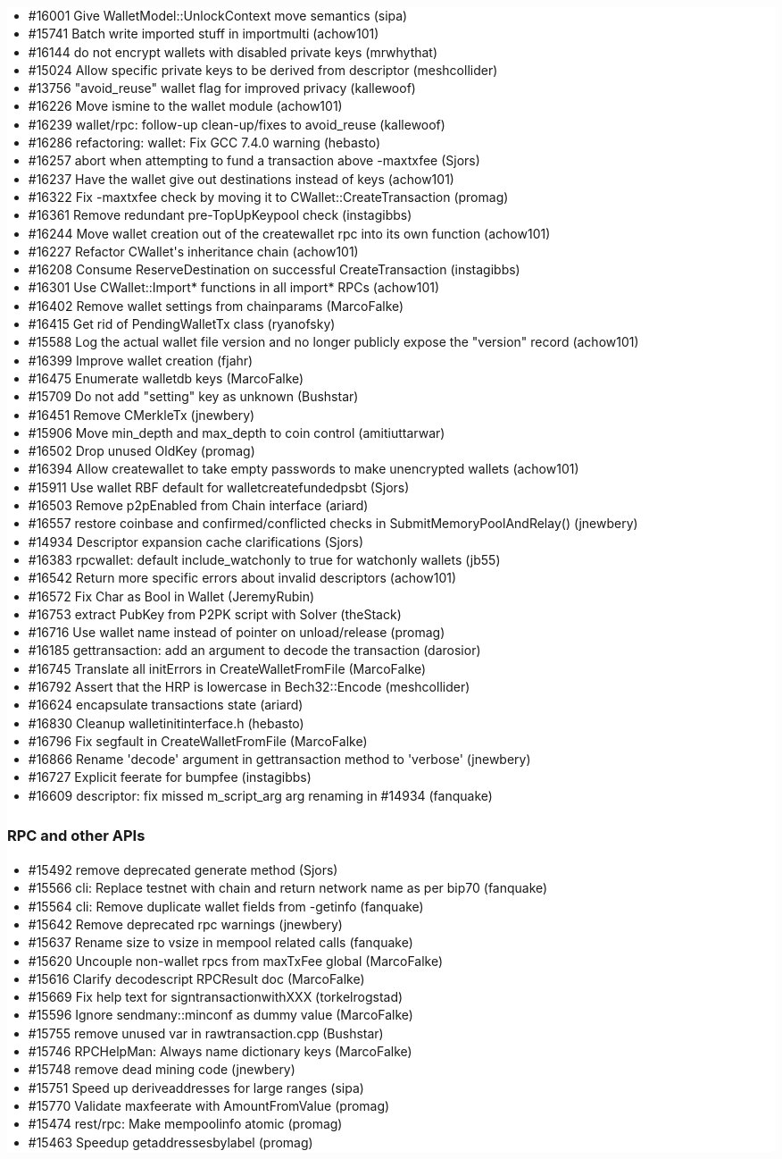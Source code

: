 - #16001 Give WalletModel::UnlockContext move semantics (sipa)
- #15741 Batch write imported stuff in importmulti (achow101)
- #16144 do not encrypt wallets with disabled private keys (mrwhythat)
- #15024 Allow specific private keys to be derived from descriptor (meshcollider)
- #13756 "avoid_reuse" wallet flag for improved privacy (kallewoof)
- #16226 Move ismine to the wallet module (achow101)
- #16239 wallet/rpc: follow-up clean-up/fixes to avoid_reuse (kallewoof)
- #16286 refactoring: wallet: Fix GCC 7.4.0 warning (hebasto)
- #16257 abort when attempting to fund a transaction above -maxtxfee (Sjors)
- #16237 Have the wallet give out destinations instead of keys (achow101)
- #16322 Fix -maxtxfee check by moving it to CWallet::CreateTransaction (promag)
- #16361 Remove redundant pre-TopUpKeypool check (instagibbs)
- #16244 Move wallet creation out of the createwallet rpc into its own function (achow101)
- #16227 Refactor CWallet's inheritance chain (achow101)
- #16208 Consume ReserveDestination on successful CreateTransaction (instagibbs)
- #16301 Use CWallet::Import* functions in all import* RPCs (achow101)
- #16402 Remove wallet settings from chainparams (MarcoFalke)
- #16415 Get rid of PendingWalletTx class (ryanofsky)
- #15588 Log the actual wallet file version and no longer publicly expose the "version" record (achow101)
- #16399 Improve wallet creation (fjahr)
- #16475 Enumerate walletdb keys (MarcoFalke)
- #15709 Do not add "setting" key as unknown (Bushstar)
- #16451 Remove CMerkleTx (jnewbery)
- #15906 Move min_depth and max_depth to coin control (amitiuttarwar)
- #16502 Drop unused OldKey (promag)
- #16394 Allow createwallet to take empty passwords to make unencrypted wallets (achow101)
- #15911 Use wallet RBF default for walletcreatefundedpsbt (Sjors)
- #16503 Remove p2pEnabled from Chain interface (ariard)
- #16557 restore coinbase and confirmed/conflicted checks in SubmitMemoryPoolAndRelay() (jnewbery)
- #14934 Descriptor expansion cache clarifications (Sjors)
- #16383 rpcwallet: default include_watchonly to true for watchonly wallets (jb55)
- #16542 Return more specific errors about invalid descriptors (achow101)
- #16572 Fix Char as Bool in Wallet (JeremyRubin)
- #16753 extract PubKey from P2PK script with Solver (theStack)
- #16716 Use wallet name instead of pointer on unload/release (promag)
- #16185 gettransaction: add an argument to decode the transaction (darosior)
- #16745 Translate all initErrors in CreateWalletFromFile (MarcoFalke)
- #16792 Assert that the HRP is lowercase in Bech32::Encode (meshcollider)
- #16624 encapsulate transactions state (ariard)
- #16830 Cleanup walletinitinterface.h (hebasto)
- #16796 Fix segfault in CreateWalletFromFile (MarcoFalke)
- #16866 Rename 'decode' argument in gettransaction method to 'verbose' (jnewbery)
- #16727 Explicit feerate for bumpfee (instagibbs)
- #16609 descriptor: fix missed m_script_arg arg renaming in #14934 (fanquake)

### RPC and other APIs
- #15492 remove deprecated generate method (Sjors)
- #15566 cli: Replace testnet with chain and return network name as per bip70 (fanquake)
- #15564 cli: Remove duplicate wallet fields from -getinfo (fanquake)
- #15642 Remove deprecated rpc warnings (jnewbery)
- #15637 Rename size to vsize in mempool related calls (fanquake)
- #15620 Uncouple non-wallet rpcs from maxTxFee global (MarcoFalke)
- #15616 Clarify decodescript RPCResult doc (MarcoFalke)
- #15669 Fix help text for signtransactionwithXXX (torkelrogstad)
- #15596 Ignore sendmany::minconf as dummy value (MarcoFalke)
- #15755 remove unused var in rawtransaction.cpp (Bushstar)
- #15746 RPCHelpMan: Always name dictionary keys (MarcoFalke)
- #15748 remove dead mining code (jnewbery)
- #15751 Speed up deriveaddresses for large ranges (sipa)
- #15770 Validate maxfeerate with AmountFromValue (promag)
- #15474 rest/rpc: Make mempoolinfo atomic (promag)
- #15463 Speedup getaddressesbylabel (promag)